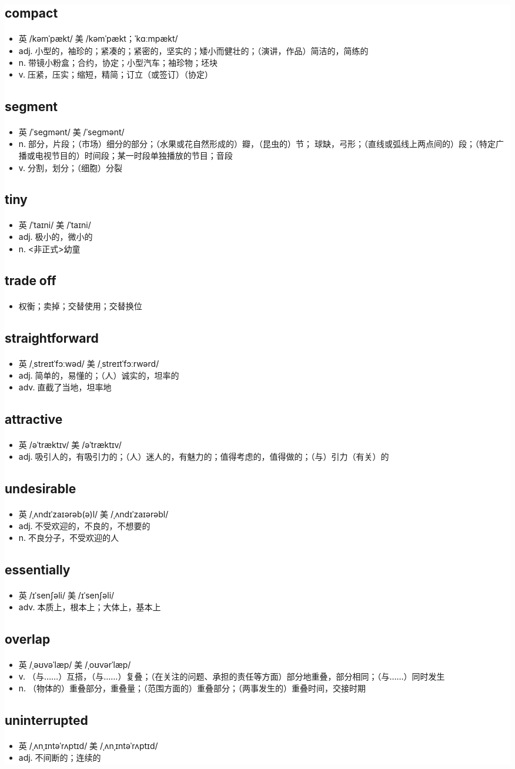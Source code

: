 ## compact
- 英 /kəmˈpækt/ 美 /kəmˈpækt；ˈkɑːmpækt/
- adj. 小型的，袖珍的；紧凑的；紧密的，坚实的；矮小而健壮的；（演讲，作品）简洁的，简练的
- n. 带镜小粉盒；合约，协定；小型汽车；袖珍物；坯块
- v. 压紧，压实；缩短，精简；订立（或签订）（协定）

## segment
- 英 /ˈseɡmənt/ 美 /ˈseɡmənt/
- n. 部分，片段；（市场）细分的部分；（水果或花自然形成的）瓣，（昆虫的）节； 球缺，弓形；（直线或弧线上两点间的）段；（特定广播或电视节目的）时间段；某一时段单独播放的节目；音段
- v. 分割，划分；（细胞）分裂

## tiny
- 英 /ˈtaɪni/ 美 /ˈtaɪni/
- adj. 极小的，微小的
- n. <非正式>幼童

## trade off
- 权衡；卖掉；交替使用；交替换位

## straightforward
- 英 /ˌstreɪtˈfɔːwəd/ 美 /ˌstreɪtˈfɔːrwərd/
- adj. 简单的，易懂的；（人）诚实的，坦率的
- adv. 直截了当地，坦率地

## attractive
- 英 /əˈtræktɪv/ 美 /əˈtræktɪv/
- adj. 吸引人的，有吸引力的；（人）迷人的，有魅力的；值得考虑的，值得做的；（与）引力（有关）的

## undesirable
- 英 /ˌʌndɪˈzaɪərəb(ə)l/ 美 /ˌʌndɪˈzaɪərəbl/
- adj. 不受欢迎的，不良的，不想要的
- n. 不良分子，不受欢迎的人

## essentially
- 英 /ɪˈsenʃəli/ 美 /ɪˈsenʃəli/
- adv. 本质上，根本上；大体上，基本上

## overlap
- 英 /ˌəʊvəˈlæp/ 美 /ˌoʊvərˈlæp/
- v. （与……）互搭，（与……）复叠；（在关注的问题、承担的责任等方面）部分地重叠，部分相同；（与……）同时发生
- n. （物体的）重叠部分，重叠量；（范围方面的）重叠部分；（两事发生的）重叠时间，交接时期

## uninterrupted
- 英 /ˌʌnˌɪntəˈrʌptɪd/ 美 /ˌʌnˌɪntəˈrʌptɪd/
- adj. 不间断的；连续的
